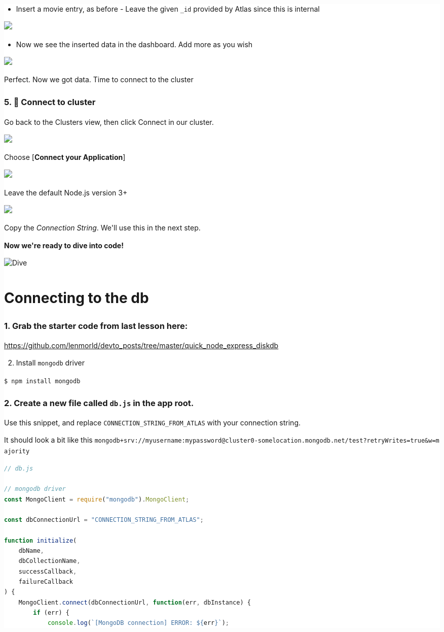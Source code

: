 - Insert a movie entry, as before - Leave the given `_id` provided by Atlas since this is internal

![](https://res.cloudinary.com/dvfhgkkpe/image/upload/v1575603471/devto/quick_node_express_mongodb/2019-09-15-20-37-52.png)

- Now we see the inserted data in the dashboard. Add more as you wish

![](https://res.cloudinary.com/dvfhgkkpe/image/upload/v1575603471/devto/quick_node_express_mongodb/2019-09-15-20-39-09.png)

Perfect. Now we got data. Time to connect to the cluster

### 5. 🔌 Connect to cluster

Go back to the Clusters view, then click Connect in our cluster.

![](https://res.cloudinary.com/dvfhgkkpe/image/upload/v1575603471/devto/quick_node_express_mongodb/2019-09-14-16-34-22.png)

Choose [**Connect your Application**]

![](https://res.cloudinary.com/dvfhgkkpe/image/upload/v1575603471/devto/quick_node_express_mongodb/2019-09-14-16-34-50.png)

Leave the default Node.js version 3+

![](https://res.cloudinary.com/dvfhgkkpe/image/upload/v1575603471/devto/quick_node_express_mongodb/2019-09-15-20-16-35.png)

Copy the _Connection String_. We'll use this in the next step.

**Now we're ready to dive into code!**

![Dive](https://media.giphy.com/media/5zkZRNNb7WW8B9iN3Q/giphy.gif)

# Connecting to the db

### 1. Grab the starter code from last lesson here:

https://github.com/lenmorld/devto_posts/tree/master/quick_node_express_diskdb

2. Install `mongodb` driver

```bash
$ npm install mongodb
```

### 2. Create a new file called `db.js` in the app root.

Use this snippet, and replace `CONNECTION_STRING_FROM_ATLAS` with your connection string.

It should look a bit like this
`mongodb+srv://myusername:mypassword@cluster0-somelocation.mongodb.net/test?retryWrites=true&w=majority`

```javascript
// db.js

// mongodb driver
const MongoClient = require("mongodb").MongoClient;

const dbConnectionUrl = "CONNECTION_STRING_FROM_ATLAS";

function initialize(
	dbName,
	dbCollectionName,
	successCallback,
	failureCallback
) {
	MongoClient.connect(dbConnectionUrl, function(err, dbInstance) {
		if (err) {
			console.log(`[MongoDB connection] ERROR: ${err}`);
```